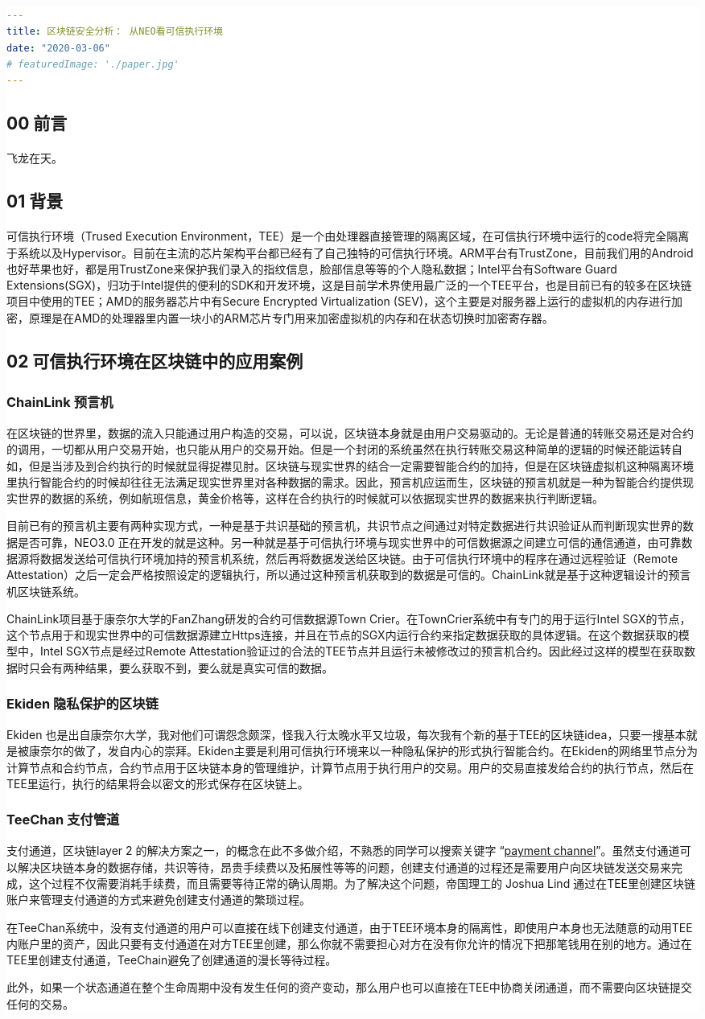```yaml
---
title: 区块链安全分析： 从NEO看可信执行环境
date: "2020-03-06"
# featuredImage: './paper.jpg'
---
```


## 00 前言

飞龙在天。

## 01 背景

可信执行环境（Trused Execution Environment，TEE）是一个由处理器直接管理的隔离区域，在可信执行环境中运行的code将完全隔离于系统以及Hypervisor。目前在主流的芯片架构平台都已经有了自己独特的可信执行环境。ARM平台有TrustZone，目前我们用的Android也好苹果也好，都是用TrustZone来保护我们录入的指纹信息，脸部信息等等的个人隐私数据；Intel平台有Software Guard Extensions(SGX)，归功于Intel提供的便利的SDK和开发环境，这是目前学术界使用最广泛的一个TEE平台，也是目前已有的较多在区块链项目中使用的TEE；AMD的服务器芯片中有Secure Encrypted Virtualization (SEV)，这个主要是对服务器上运行的虚拟机的内存进行加密，原理是在AMD的处理器里内置一块小的ARM芯片专门用来加密虚拟机的内存和在状态切换时加密寄存器。

## 02 可信执行环境在区块链中的应用案例

### ChainLink 预言机

在区块链的世界里，数据的流入只能通过用户构造的交易，可以说，区块链本身就是由用户交易驱动的。无论是普通的转账交易还是对合约的调用，一切都从用户交易开始，也只能从用户的交易开始。但是一个封闭的系统虽然在执行转账交易这种简单的逻辑的时候还能运转自如，但是当涉及到合约执行的时候就显得捉襟见肘。区块链与现实世界的结合一定需要智能合约的加持，但是在区块链虚拟机这种隔离环境里执行智能合约的时候却往往无法满足现实世界里对各种数据的需求。因此，预言机应运而生，区块链的预言机就是一种为智能合约提供现实世界的数据的系统，例如航班信息，黄金价格等，这样在合约执行的时候就可以依据现实世界的数据来执行判断逻辑。

目前已有的预言机主要有两种实现方式，一种是基于共识基础的预言机，共识节点之间通过对特定数据进行共识验证从而判断现实世界的数据是否可靠，NEO3.0 正在开发的就是这种。另一种就是基于可信执行环境与现实世界中的可信数据源之间建立可信的通信通道，由可靠数据源将数据发送给可信执行环境加持的预言机系统，然后再将数据发送给区块链。由于可信执行环境中的程序在通过远程验证（Remote Attestation）之后一定会严格按照设定的逻辑执行，所以通过这种预言机获取到的数据是可信的。ChainLink就是基于这种逻辑设计的预言机区块链系统。

ChainLink项目基于康奈尔大学的FanZhang研发的合约可信数据源Town Crier。在TownCrier系统中有专门的用于运行Intel SGX的节点，这个节点用于和现实世界中的可信数据源建立Https连接，并且在节点的SGX内运行合约来指定数据获取的具体逻辑。在这个数据获取的模型中，Intel SGX节点是经过Remote Attestation验证过的合法的TEE节点并且运行未被修改过的预言机合约。因此经过这样的模型在获取数据时只会有两种结果，要么获取不到，要么就是真实可信的数据。

### Ekiden 隐私保护的区块链

Ekiden 也是出自康奈尔大学，我对他们可谓怨念颇深，怪我入行太晚水平又垃圾，每次我有个新的基于TEE的区块链idea，只要一搜基本就是被康奈尔的做了，发自内心的崇拜。Ekiden主要是利用可信执行环境来以一种隐私保护的形式执行智能合约。在Ekiden的网络里节点分为计算节点和合约节点，合约节点用于区块链本身的管理维护，计算节点用于执行用户的交易。用户的交易直接发给合约的执行节点，然后在TEE里运行，执行的结果将会以密文的形式保存在区块链上。

### TeeChan 支付管道

支付通道，区块链layer 2 的解决方案之一，的概念在此不多做介绍，不熟悉的同学可以搜索关键字 “[payment channel](https://en.bitcoin.it/wiki/Payment_channels)”。虽然支付通道可以解决区块链本身的数据存储，共识等待，昂贵手续费以及拓展性等等的问题，创建支付通道的过程还是需要用户向区块链发送交易来完成，这个过程不仅需要消耗手续费，而且需要等待正常的确认周期。为了解决这个问题，帝国理工的 Joshua Lind 通过在TEE里创建区块链账户来管理支付通道的方式来避免创建支付通道的繁琐过程。

在TeeChan系统中，没有支付通道的用户可以直接在线下创建支付通道，由于TEE环境本身的隔离性，即使用户本身也无法随意的动用TEE内账户里的资产，因此只要有支付通道在对方TEE里创建，那么你就不需要担心对方在没有你允许的情况下把那笔钱用在别的地方。通过在TEE里创建支付通道，TeeChain避免了创建通道的漫长等待过程。

此外，如果一个状态通道在整个生命周期中没有发生任何的资产变动，那么用户也可以直接在TEE中协商关闭通道，而不需要向区块链提交任何的交易。

